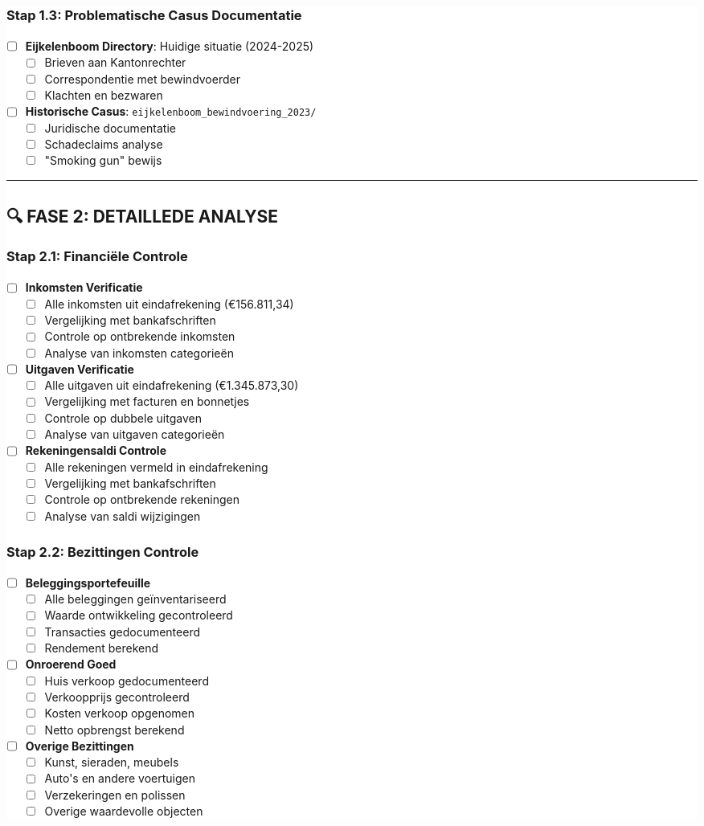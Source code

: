 ### **Stap 1.3: Problematische Casus Documentatie**
- [ ] **Eijkelenboom Directory**: Huidige situatie (2024-2025)
  - [ ] Brieven aan Kantonrechter
  - [ ] Correspondentie met bewindvoerder
  - [ ] Klachten en bezwaren
- [ ] **Historische Casus**: `eijkelenboom_bewindvoering_2023/`
  - [ ] Juridische documentatie
  - [ ] Schadeclaims analyse
  - [ ] "Smoking gun" bewijs

---

## 🔍 **FASE 2: DETAILLEDE ANALYSE**

### **Stap 2.1: Financiële Controle**
- [ ] **Inkomsten Verificatie**
  - [ ] Alle inkomsten uit eindafrekening (€156.811,34)
  - [ ] Vergelijking met bankafschriften
  - [ ] Controle op ontbrekende inkomsten
  - [ ] Analyse van inkomsten categorieën

- [ ] **Uitgaven Verificatie**
  - [ ] Alle uitgaven uit eindafrekening (€1.345.873,30)
  - [ ] Vergelijking met facturen en bonnetjes
  - [ ] Controle op dubbele uitgaven
  - [ ] Analyse van uitgaven categorieën

- [ ] **Rekeningensaldi Controle**
  - [ ] Alle rekeningen vermeld in eindafrekening
  - [ ] Vergelijking met bankafschriften
  - [ ] Controle op ontbrekende rekeningen
  - [ ] Analyse van saldi wijzigingen

### **Stap 2.2: Bezittingen Controle**
- [ ] **Beleggingsportefeuille**
  - [ ] Alle beleggingen geïnventariseerd
  - [ ] Waarde ontwikkeling gecontroleerd
  - [ ] Transacties gedocumenteerd
  - [ ] Rendement berekend

- [ ] **Onroerend Goed**
  - [ ] Huis verkoop gedocumenteerd
  - [ ] Verkoopprijs gecontroleerd
  - [ ] Kosten verkoop opgenomen
  - [ ] Netto opbrengst berekend

- [ ] **Overige Bezittingen**
  - [ ] Kunst, sieraden, meubels
  - [ ] Auto's en andere voertuigen
  - [ ] Verzekeringen en polissen
  - [ ] Overige waardevolle objecten
